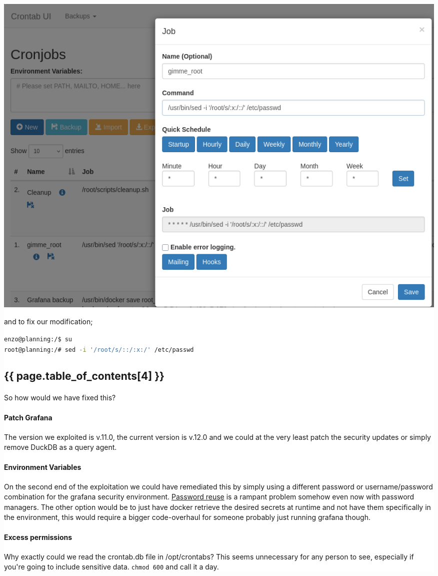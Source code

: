 ![gimme_root](../assets/posts/planning/gimme_root.png)

and to fix our modification;
```bash
enzo@planning:/$ su
root@planning:/# sed -i '/root/s/::/:x:/' /etc/passwd
```


## {{ page.table_of_contents[4] }} <a name="{{ page.table_of_contents[4] | downcase | replace: ' ', '-' }}"></a>

So how would we have fixed this? 

#### Patch Grafana
The version we exploited is v.11.0, the current version is v.12.0 and we could at the very least patch the security updates or simply remove DuckDB as a query agent.

#### Environment Variables
On the second end of the exploitation we could have remediated this by simply using a different password or username/password combination for the grafana security environment. [Password reuse](https://blog.cloudflare.com/password-reuse-rampant-half-user-logins-compromised/) is a rampant problem somehow even now with password managers.
The other option would be to just have docker retrieve the desired secrets at runtime and not have them specifically in the environment, this would require a bigger code-overhaul for someone probably just running grafana though.

#### Excess permissions
Why exactly could we read the crontab.db file in /opt/crontabs?
This seems unnecessary for any person to see, especially if you're going to include sensitive data.
`chmod 600` and call it a day.


